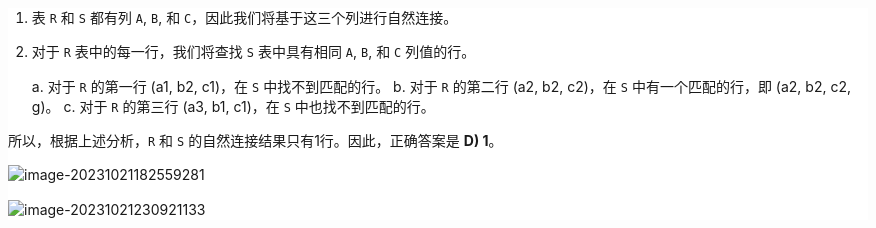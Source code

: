 1. 表 `R` 和 `S` 都有列 `A`, `B`, 和 `C`，因此我们将基于这三个列进行自然连接。

2. 对于 `R` 表中的每一行，我们将查找 `S` 表中具有相同 `A`, `B`, 和 `C` 列值的行。

   a. 对于 `R` 的第一行 (a1, b2, c1)，在 `S` 中找不到匹配的行。 b. 对于 `R` 的第二行 (a2, b2, c2)，在 `S` 中有一个匹配的行，即 (a2, b2, c2, g)。 c. 对于 `R` 的第三行 (a3, b1, c1)，在 `S` 中也找不到匹配的行。

所以，根据上述分析，`R` 和 `S` 的自然连接结果只有1行。因此，正确答案是 **D) 1**。



![image-20231021182559281](C:\Users\hongj\AppData\Roaming\Typora\typora-user-images\image-20231021182559281.png)



![image-20231021230921133](C:\Users\hongj\AppData\Roaming\Typora\typora-user-images\image-20231021230921133.png)



